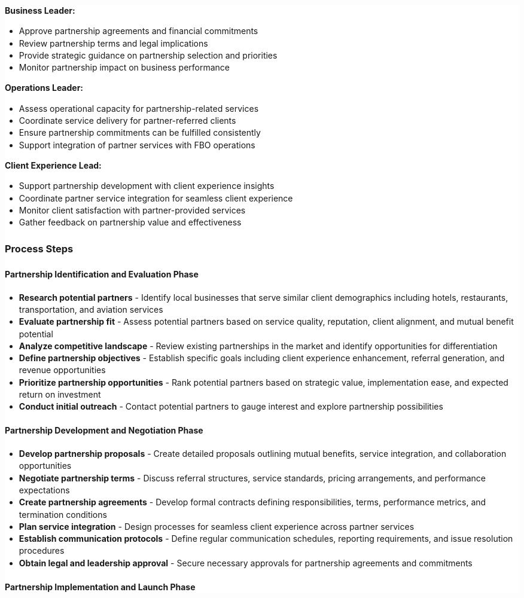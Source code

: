**Business Leader:**

- Approve partnership agreements and financial commitments
- Review partnership terms and legal implications
- Provide strategic guidance on partnership selection and priorities
- Monitor partnership impact on business performance

**Operations Leader:**

- Assess operational capacity for partnership-related services
- Coordinate service delivery for partner-referred clients
- Ensure partnership commitments can be fulfilled consistently
- Support integration of partner services with FBO operations

**Client Experience Lead:**

- Support partnership development with client experience insights
- Coordinate partner service integration for seamless client experience
- Monitor client satisfaction with partner-provided services
- Gather feedback on partnership value and effectiveness

### Process Steps

#### Partnership Identification and Evaluation Phase

- **Research potential partners** - Identify local businesses that serve similar client demographics including hotels, restaurants, transportation, and aviation services
- **Evaluate partnership fit** - Assess potential partners based on service quality, reputation, client alignment, and mutual benefit potential
- **Analyze competitive landscape** - Review existing partnerships in the market and identify opportunities for differentiation
- **Define partnership objectives** - Establish specific goals including client experience enhancement, referral generation, and revenue opportunities
- **Prioritize partnership opportunities** - Rank potential partners based on strategic value, implementation ease, and expected return on investment
- **Conduct initial outreach** - Contact potential partners to gauge interest and explore partnership possibilities

#### Partnership Development and Negotiation Phase

- **Develop partnership proposals** - Create detailed proposals outlining mutual benefits, service integration, and collaboration opportunities
- **Negotiate partnership terms** - Discuss referral structures, service standards, pricing arrangements, and performance expectations
- **Create partnership agreements** - Develop formal contracts defining responsibilities, terms, performance metrics, and termination conditions
- **Plan service integration** - Design processes for seamless client experience across partner services
- **Establish communication protocols** - Define regular communication schedules, reporting requirements, and issue resolution procedures
- **Obtain legal and leadership approval** - Secure necessary approvals for partnership agreements and commitments

#### Partnership Implementation and Launch Phase
